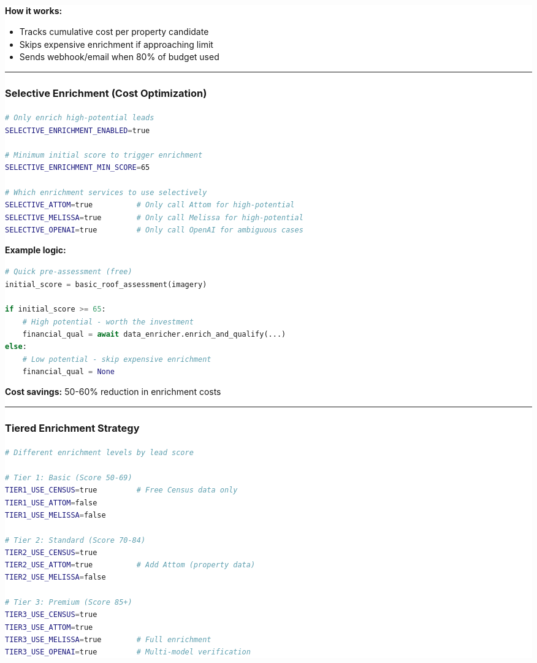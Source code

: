 **How it works:**
- Tracks cumulative cost per property candidate
- Skips expensive enrichment if approaching limit
- Sends webhook/email when 80% of budget used

---

### Selective Enrichment (Cost Optimization)

```bash
# Only enrich high-potential leads
SELECTIVE_ENRICHMENT_ENABLED=true

# Minimum initial score to trigger enrichment
SELECTIVE_ENRICHMENT_MIN_SCORE=65

# Which enrichment services to use selectively
SELECTIVE_ATTOM=true          # Only call Attom for high-potential
SELECTIVE_MELISSA=true        # Only call Melissa for high-potential
SELECTIVE_OPENAI=true         # Only call OpenAI for ambiguous cases
```

**Example logic:**
```python
# Quick pre-assessment (free)
initial_score = basic_roof_assessment(imagery)

if initial_score >= 65:
    # High potential - worth the investment
    financial_qual = await data_enricher.enrich_and_qualify(...)
else:
    # Low potential - skip expensive enrichment
    financial_qual = None
```

**Cost savings:** 50-60% reduction in enrichment costs

---

### Tiered Enrichment Strategy

```bash
# Different enrichment levels by lead score

# Tier 1: Basic (Score 50-69)
TIER1_USE_CENSUS=true         # Free Census data only
TIER1_USE_ATTOM=false
TIER1_USE_MELISSA=false

# Tier 2: Standard (Score 70-84)
TIER2_USE_CENSUS=true
TIER2_USE_ATTOM=true          # Add Attom (property data)
TIER2_USE_MELISSA=false

# Tier 3: Premium (Score 85+)
TIER3_USE_CENSUS=true
TIER3_USE_ATTOM=true
TIER3_USE_MELISSA=true        # Full enrichment
TIER3_USE_OPENAI=true         # Multi-model verification
```
